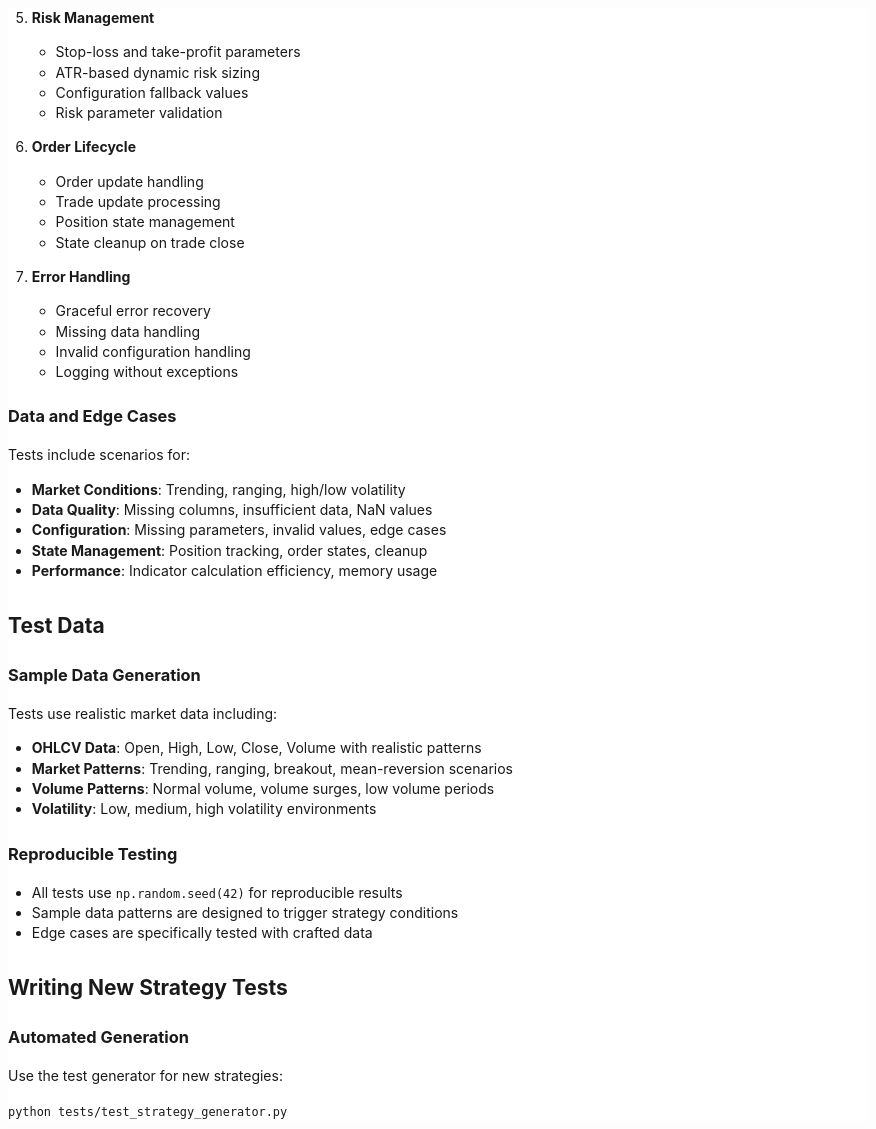 5. **Risk Management**
   - Stop-loss and take-profit parameters
   - ATR-based dynamic risk sizing
   - Configuration fallback values
   - Risk parameter validation

6. **Order Lifecycle**
   - Order update handling
   - Trade update processing
   - Position state management
   - State cleanup on trade close

7. **Error Handling**
   - Graceful error recovery
   - Missing data handling
   - Invalid configuration handling
   - Logging without exceptions

### Data and Edge Cases

Tests include scenarios for:

- **Market Conditions**: Trending, ranging, high/low volatility
- **Data Quality**: Missing columns, insufficient data, NaN values
- **Configuration**: Missing parameters, invalid values, edge cases
- **State Management**: Position tracking, order states, cleanup
- **Performance**: Indicator calculation efficiency, memory usage

## Test Data

### Sample Data Generation

Tests use realistic market data including:

- **OHLCV Data**: Open, High, Low, Close, Volume with realistic patterns
- **Market Patterns**: Trending, ranging, breakout, mean-reversion scenarios
- **Volume Patterns**: Normal volume, volume surges, low volume periods
- **Volatility**: Low, medium, high volatility environments

### Reproducible Testing

- All tests use `np.random.seed(42)` for reproducible results
- Sample data patterns are designed to trigger strategy conditions
- Edge cases are specifically tested with crafted data

## Writing New Strategy Tests

### Automated Generation

Use the test generator for new strategies:

```bash
python tests/test_strategy_generator.py
```
